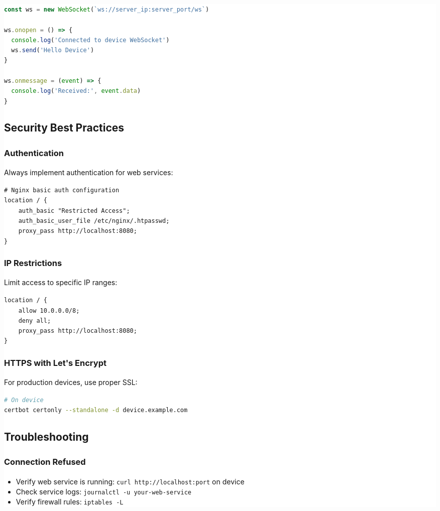 ```javascript
const ws = new WebSocket(`ws://server_ip:server_port/ws`)

ws.onopen = () => {
  console.log('Connected to device WebSocket')
  ws.send('Hello Device')
}

ws.onmessage = (event) => {
  console.log('Received:', event.data)
}
```

## Security Best Practices

### Authentication

Always implement authentication for web services:

```nginx
# Nginx basic auth configuration
location / {
    auth_basic "Restricted Access";
    auth_basic_user_file /etc/nginx/.htpasswd;
    proxy_pass http://localhost:8080;
}
```

### IP Restrictions

Limit access to specific IP ranges:

```nginx
location / {
    allow 10.0.0.0/8;
    deny all;
    proxy_pass http://localhost:8080;
}
```

### HTTPS with Let's Encrypt

For production devices, use proper SSL:

```bash
# On device
certbot certonly --standalone -d device.example.com
```

## Troubleshooting

### Connection Refused

- Verify web service is running: `curl http://localhost:port` on device
- Check service logs: `journalctl -u your-web-service`
- Verify firewall rules: `iptables -L`
